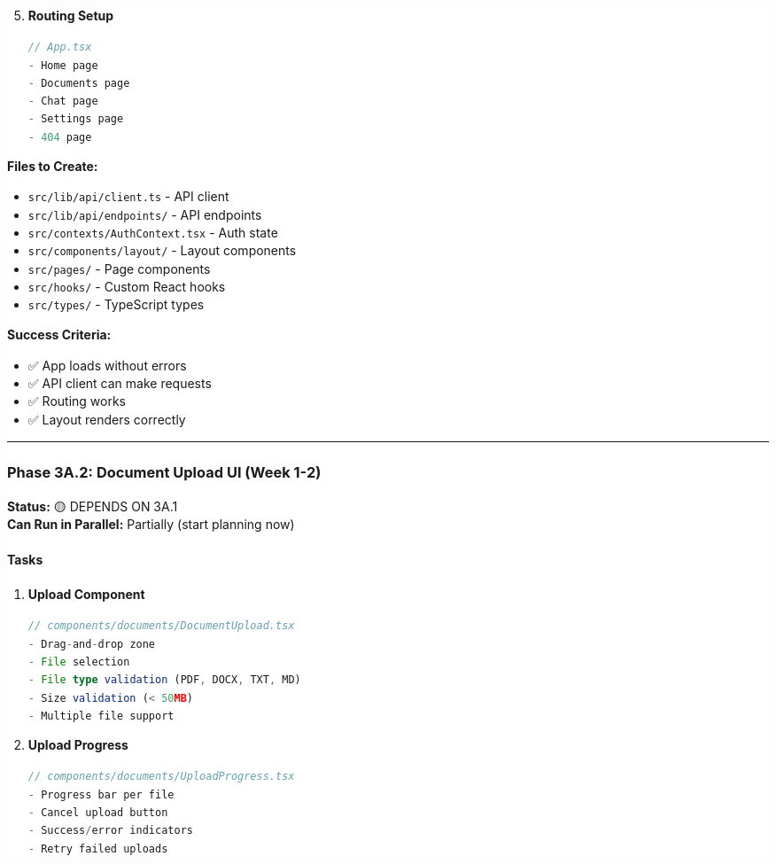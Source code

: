 5. **Routing Setup**
   ```typescript
   // App.tsx
   - Home page
   - Documents page
   - Chat page
   - Settings page
   - 404 page
   ```

**Files to Create:**

- `src/lib/api/client.ts` - API client
- `src/lib/api/endpoints/` - API endpoints
- `src/contexts/AuthContext.tsx` - Auth state
- `src/components/layout/` - Layout components
- `src/pages/` - Page components
- `src/hooks/` - Custom React hooks
- `src/types/` - TypeScript types

**Success Criteria:**

- ✅ App loads without errors
- ✅ API client can make requests
- ✅ Routing works
- ✅ Layout renders correctly

---

### Phase 3A.2: Document Upload UI (Week 1-2)

**Status:** 🟡 DEPENDS ON 3A.1  
**Can Run in Parallel:** Partially (start planning now)

#### Tasks

1. **Upload Component**

   ```typescript
   // components/documents/DocumentUpload.tsx
   - Drag-and-drop zone
   - File selection
   - File type validation (PDF, DOCX, TXT, MD)
   - Size validation (< 50MB)
   - Multiple file support
   ```

2. **Upload Progress**

   ```typescript
   // components/documents/UploadProgress.tsx
   - Progress bar per file
   - Cancel upload button
   - Success/error indicators
   - Retry failed uploads
   ```
